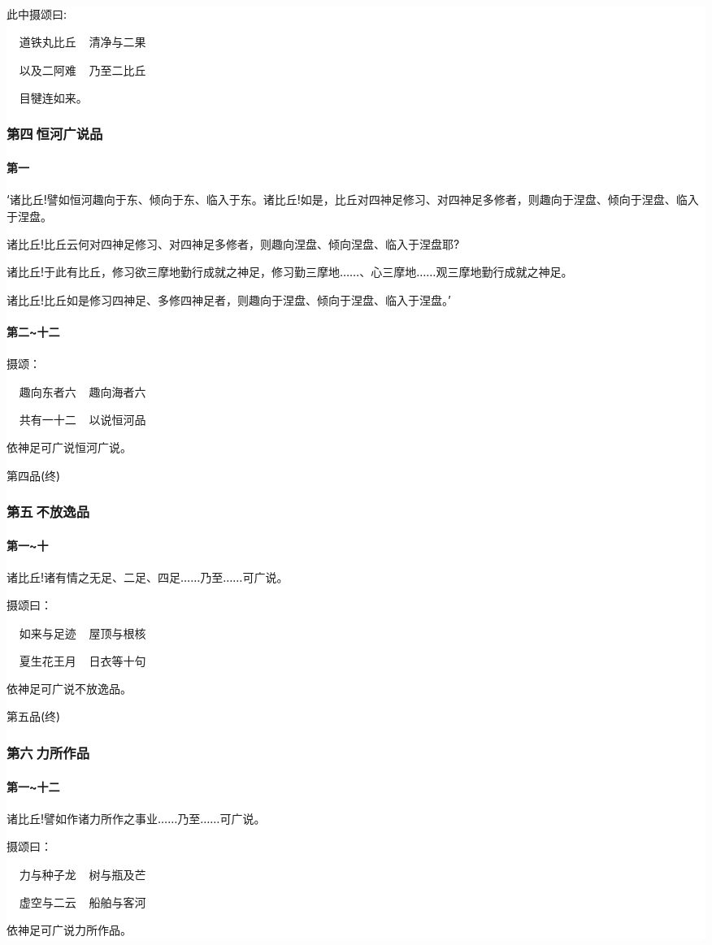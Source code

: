此中摄颂曰:

&nbsp;&nbsp;&nbsp;&nbsp;道铁丸比丘&nbsp;&nbsp;&nbsp;&nbsp;清净与二果

&nbsp;&nbsp;&nbsp;&nbsp;以及二阿难&nbsp;&nbsp;&nbsp;&nbsp;乃至二比丘

&nbsp;&nbsp;&nbsp;&nbsp;目犍连如来。

### 第四 恒河广说品

#### 第一 <a name="51_33"></a>

‘诸比丘!譬如恒河趣向于东、倾向于东、临入于东。诸比丘!如是，比丘对四神足修习、对四神足多修者，则趣向于涅盘、倾向于涅盘、临入于涅盘。

诸比丘!比丘云何对四神足修习、对四神足多修者，则趣向涅盘、倾向涅盘、临入于涅盘耶?

诸比丘!于此有比丘，修习欲三摩地勤行成就之神足，修习勤三摩地……、心三摩地……观三摩地勤行成就之神足。

诸比丘!比丘如是修习四神足、多修四神足者，则趣向于涅盘、倾向于涅盘、临入于涅盘。’

#### 第二~十二 <a name="51_34"></a>

摄颂：

&nbsp;&nbsp;&nbsp;&nbsp;趣向东者六&nbsp;&nbsp;&nbsp;&nbsp;趣向海者六

&nbsp;&nbsp;&nbsp;&nbsp;共有一十二&nbsp;&nbsp;&nbsp;&nbsp;以说恒河品

依神足可广说恒河广说。

第四品(终)

### 第五 不放逸品

#### 第一~十 <a name="51_45"></a>

诸比丘!诸有情之无足、二足、四足……乃至……可广说。

摄颂曰：

&nbsp;&nbsp;&nbsp;&nbsp;如来与足迹&nbsp;&nbsp;&nbsp;&nbsp;屋顶与根核

&nbsp;&nbsp;&nbsp;&nbsp;夏生花王月&nbsp;&nbsp;&nbsp;&nbsp;日衣等十句

依神足可广说不放逸品。

第五品(终)

### 第六 力所作品

#### 第一~十二 <a name="51_55"></a>

诸比丘!譬如作诸力所作之事业……乃至……可广说。

摄颂曰：

&nbsp;&nbsp;&nbsp;&nbsp;力与种子龙&nbsp;&nbsp;&nbsp;&nbsp;树与瓶及芒

&nbsp;&nbsp;&nbsp;&nbsp;虚空与二云&nbsp;&nbsp;&nbsp;&nbsp;船舶与客河

依神足可广说力所作品。
